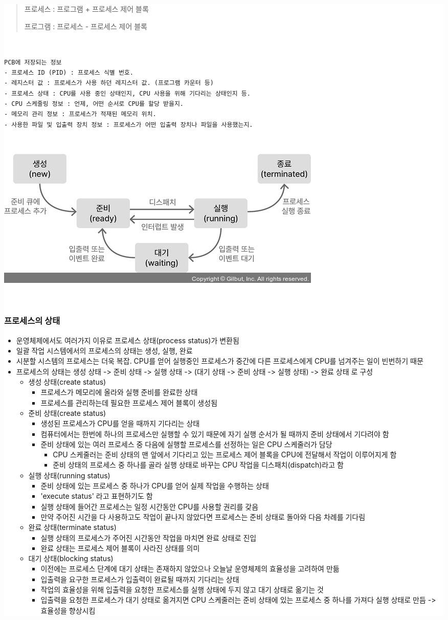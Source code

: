 > 프로세스 : 프로그램 + 프로세스 제어 블록
>
> 프로그램 : 프로세스 - 프로세스 제어 블록

<br>

```
PCB에 저장되는 정보
- 프로세스 ID (PID) : 프로세스 식별 번호.
- 레지스터 값 : 프로세스가 사용 하던 레지스터 값. (프로그램 카운터 등)
- 프로세스 상태 : CPU를 사용 중인 상태인지, CPU 사용을 위해 기다리는 상태인지 등.
- CPU 스케줄링 정보 : 언제, 어떤 순서로 CPU를 할당 받을지.
- 메모리 관리 정보 : 프로세스가 적재된 메모리 위치.
- 사용한 파일 및 입출력 장치 정보 : 프로세스가 어떤 입출력 장치나 파일을 사용했는지.
```

<br>

![Process Status](./img/ProcessStatus.png)

<br>

### 프로세스의 상태
- 운영체제에서도 여러가지 이유로 프로세스 상태(process status)가 변환됨
- 일괄 작업 시스템에서의 프로세스의 상태는 생성, 실행, 완료
- 시분할 시스템의 프로세스는 더욱 복잡. CPU를 얻어 실행중인 프로세스가 중간에 다른 프로세스에게 CPU를 넘겨주는 일이 빈번하기 때문
- 프로세스의 상태는 생성 상태 -> 준비 상태 -> 실행 상태 -> (대기 상태 -> 준비 상태 -> 실행 상태)  -> 완료 상태 로 구성
    - 생성 상태(create status)
        - 프로세스가 메모리에 올라와 실행 준비를 완료한 상태
        - 프로세스를 관리하는데 필요한 프로세스 제어 블록이 생성됨
    - 준비 상태(create status)
        - 생성된 프로세스가 CPU를 얻을 때까지 기다리는 상태
        - 컴퓨터에서는 한번에 하나의 프로세스만 실행할 수 있기 때문에 자기 실행 순서가 될 때까지 준비 상태에서 기다려야 함
        - 준비 상태에 있는 여러 프로세스 중 다음에 실행할 프로세스를 선정하는 일은 CPU 스케줄러가 담당
            - CPU 스케줄러는 준비 상태의 맨 앞에서 기다리고 있는 프로세스 제어 블록을 CPU에 전달해서 작업이 이루어지게 함
            - 준비 상태의 프로세스 중 하나를 골라 실행 상태로 바꾸는 CPU 작업을 디스패치(dispatch)라고 함
    - 실행 상태(running status)
        - 준비 상태에 있는 프로세스 중 하나가 CPU를 얻어 실제 작업을 수행하는 상태
        - 'execute status' 라고 표현하기도 함
        - 실행 상태에 들어간 프로세스는 일정 시간동안 CPU를 사용할 권리를 갖음
        - 만약 주어진 시간을 다 사용하고도 작업이 끝나지 않았다면 프로세스는 준비 상태로 돌아와 다음 차례를 기다림 
    - 완료 상태(terminate status)
        - 실행 상태의 프로세스가 주어진 시간동안 작업을 마치면 완료 상태로 진입
        - 완료 상태는 프로세스 제어 블록이 사라진 상태를 의미
    - 대기 상태(blocking status)
        - 이전에는 프로세스 단계에 대기 상태는 존재하지 않았으나 오늘날 운영체제의 효율성을 고려하여 만듦
        - 입출력을 요구한 프로세스가 입출력이 완료될 때까지 기다리는 상태
        - 작업의 효율성을 위해 입출력을 요청한 프로세스를 실행 상태에 두지 않고 대기 상태로 옮기는 것
        - 입출력을 요청한 프로세스가 대기 상태로 옮겨지면 CPU 스케줄러는 준비 상태에 있는 프로세스 중 하나를 가져다 실행 상태로 만듬 -> 효율성을 향상시킴
